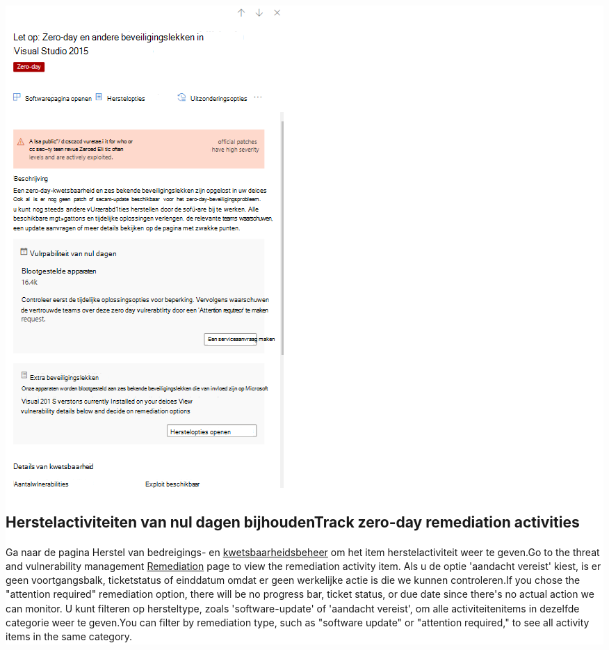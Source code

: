 ![Zero day flyout example of Windows Server 2016 in the security recommendations page.](images/tvm-zero-day-recommendation-flyout400.png)

## <a name="track-zero-day-remediation-activities"></a><span data-ttu-id="8c3b8-149">Herstelactiviteiten van nul dagen bijhouden</span><span class="sxs-lookup"><span data-stu-id="8c3b8-149">Track zero-day remediation activities</span></span>

<span data-ttu-id="8c3b8-150">Ga naar de pagina Herstel van bedreigings- en [kwetsbaarheidsbeheer](tvm-remediation.md) om het item herstelactiviteit weer te geven.</span><span class="sxs-lookup"><span data-stu-id="8c3b8-150">Go to the threat and vulnerability management [Remediation](tvm-remediation.md) page to view the remediation activity item.</span></span> <span data-ttu-id="8c3b8-151">Als u de optie 'aandacht vereist' kiest, is er geen voortgangsbalk, ticketstatus of einddatum omdat er geen werkelijke actie is die we kunnen controleren.</span><span class="sxs-lookup"><span data-stu-id="8c3b8-151">If you chose the "attention required" remediation option, there will be no progress bar, ticket status, or due date since there's no actual action we can monitor.</span></span> <span data-ttu-id="8c3b8-152">U kunt filteren op hersteltype, zoals 'software-update' of 'aandacht vereist', om alle activiteitenitems in dezelfde categorie weer te geven.</span><span class="sxs-lookup"><span data-stu-id="8c3b8-152">You can filter by remediation type, such as "software update" or "attention required," to see all activity items in the same category.</span></span>
